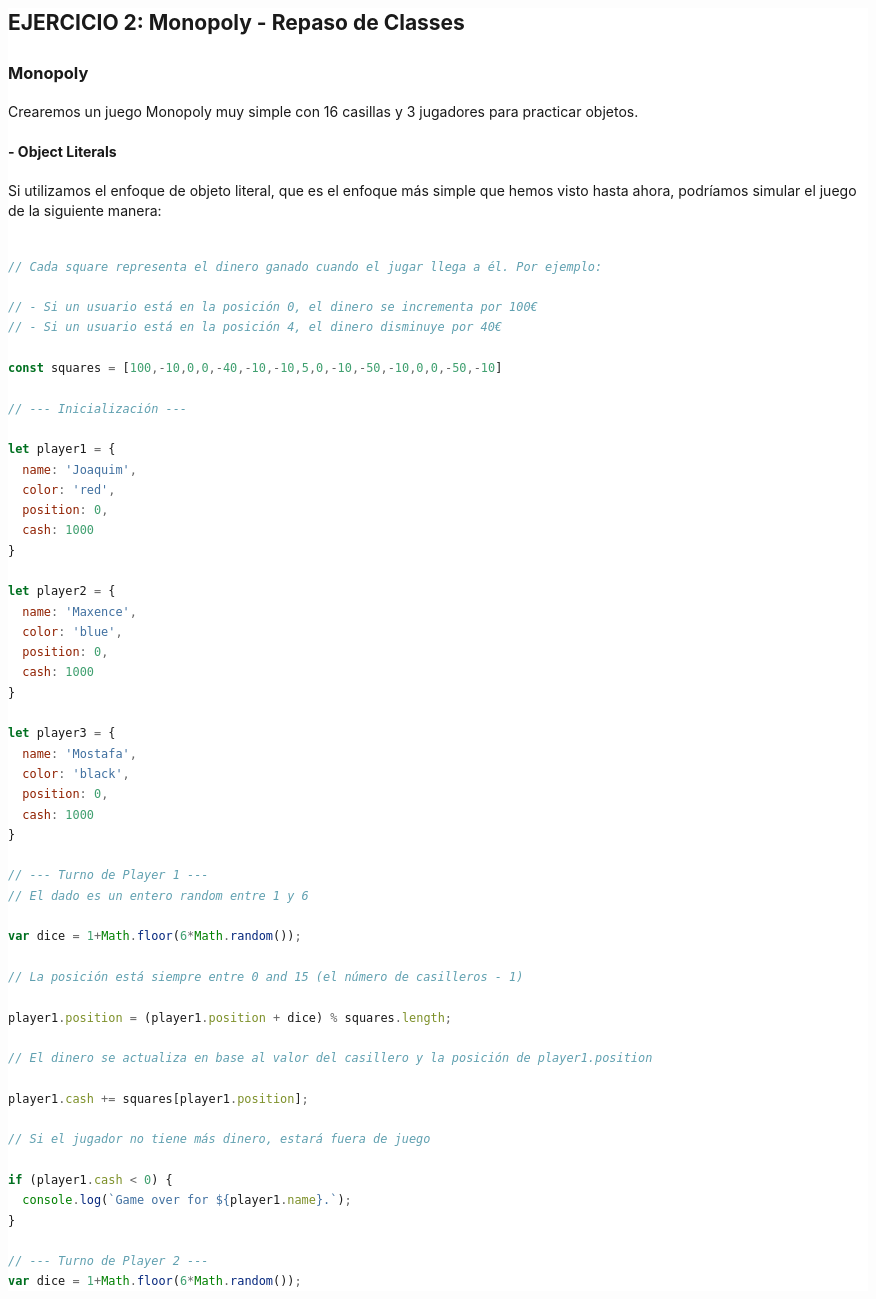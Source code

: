 ## EJERCICIO 2: Monopoly - Repaso de Classes

### Monopoly

Crearemos un juego Monopoly muy simple con 16 casillas y 3 jugadores para practicar objetos.

#### - Object Literals

Si utilizamos el enfoque de objeto literal, que es el enfoque más simple que hemos visto hasta ahora, podríamos simular el juego de la siguiente manera:

```js

// Cada square representa el dinero ganado cuando el jugar llega a él. Por ejemplo:

// - Si un usuario está en la posición 0, el dinero se incrementa por 100€
// - Si un usuario está en la posición 4, el dinero disminuye por 40€

const squares = [100,-10,0,0,-40,-10,-10,5,0,-10,-50,-10,0,0,-50,-10]

// --- Inicialización ---

let player1 = {
  name: 'Joaquim',
  color: 'red',
  position: 0,
  cash: 1000
}

let player2 = {
  name: 'Maxence',
  color: 'blue',
  position: 0,
  cash: 1000
}

let player3 = {
  name: 'Mostafa',
  color: 'black',
  position: 0,
  cash: 1000
}

// --- Turno de Player 1 ---
// El dado es un entero random entre 1 y 6

var dice = 1+Math.floor(6*Math.random());

// La posición está siempre entre 0 and 15 (el número de casilleros - 1)

player1.position = (player1.position + dice) % squares.length;

// El dinero se actualiza en base al valor del casillero y la posición de player1.position

player1.cash += squares[player1.position];

// Si el jugador no tiene más dinero, estará fuera de juego

if (player1.cash < 0) {
  console.log(`Game over for ${player1.name}.`);
}

// --- Turno de Player 2 --- 
var dice = 1+Math.floor(6*Math.random());
```